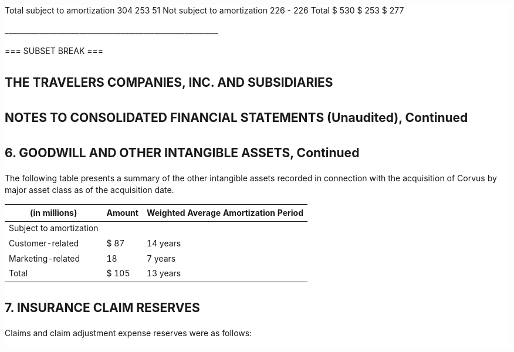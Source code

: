 </tr>
<tr>
<td>Total subject to amortization</td>
<td>304</td>
<td>253</td>
<td>51</td>
</tr>
<tr>
<td>Not subject to amortization</td>
<td>226</td>
<td>-</td>
<td>226</td>
</tr>
<tr>
<td>Total</td>
<td>$ 530</td>
<td>$ 253</td>
<td>$ 277</td>
</tr>
</tbody>
</table>
<p>_________________________________________________________</p>
<p>=== SUBSET BREAK ===</p>
<h2>THE TRAVELERS COMPANIES, INC. AND SUBSIDIARIES</h2>
<h2>NOTES TO CONSOLIDATED FINANCIAL STATEMENTS (Unaudited), Continued</h2>
<h2>6. GOODWILL AND OTHER INTANGIBLE ASSETS, Continued</h2>
<p>The following table presents a summary of the other intangible assets recorded in connection with the acquisition of Corvus by major asset class as of the acquisition date.</p>
<table>
<thead>
<tr>
<th>(in millions)</th>
<th>Amount</th>
<th>Weighted Average Amortization Period</th>
</tr>
</thead>
<tbody>
<tr>
<td>Subject to amortization</td>
<td></td>
<td></td>
</tr>
<tr>
<td>Customer-related</td>
<td>$ 87</td>
<td>14 years</td>
</tr>
<tr>
<td>Marketing-related</td>
<td>18</td>
<td>7 years</td>
</tr>
<tr>
<td>Total</td>
<td>$ 105</td>
<td>13 years</td>
</tr>
</tbody>
</table>
<h2>7. INSURANCE CLAIM RESERVES</h2>
<p>Claims and claim adjustment expense reserves were as follows:</p>
<table>
<thead>
<tr>